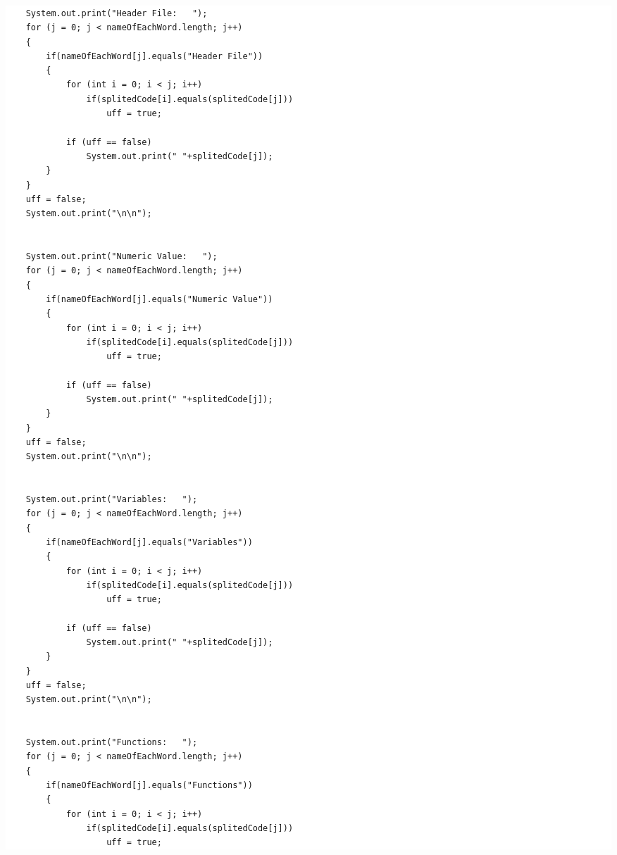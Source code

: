 		
		System.out.print("Header File:   ");
		for (j = 0; j < nameOfEachWord.length; j++)
		{
			if(nameOfEachWord[j].equals("Header File"))
			{
				for (int i = 0; i < j; i++)
					if(splitedCode[i].equals(splitedCode[j]))
						uff = true;

				if (uff == false)
					System.out.print(" "+splitedCode[j]);
			}
		}
		uff = false;
		System.out.print("\n\n");
		
		
		System.out.print("Numeric Value:   ");
		for (j = 0; j < nameOfEachWord.length; j++)
		{
			if(nameOfEachWord[j].equals("Numeric Value"))
			{
				for (int i = 0; i < j; i++)
					if(splitedCode[i].equals(splitedCode[j]))
						uff = true;

				if (uff == false)
					System.out.print(" "+splitedCode[j]);
			}
		}
		uff = false;
		System.out.print("\n\n");
		
		
		System.out.print("Variables:   ");
		for (j = 0; j < nameOfEachWord.length; j++)
		{
			if(nameOfEachWord[j].equals("Variables"))
			{
				for (int i = 0; i < j; i++)
					if(splitedCode[i].equals(splitedCode[j]))
						uff = true;

				if (uff == false)
					System.out.print(" "+splitedCode[j]);
			}
		}
		uff = false;
		System.out.print("\n\n");
		
		
		System.out.print("Functions:   ");
		for (j = 0; j < nameOfEachWord.length; j++)
		{
			if(nameOfEachWord[j].equals("Functions"))
			{
				for (int i = 0; i < j; i++)
					if(splitedCode[i].equals(splitedCode[j]))
						uff = true;
